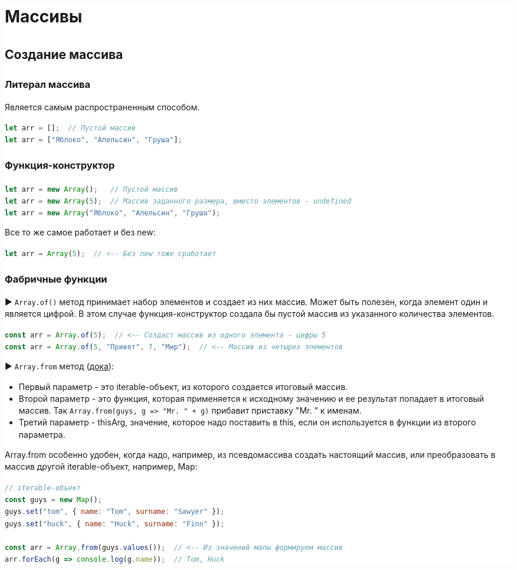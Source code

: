 # Массивы

## Создание массива

### Литерал массива

Является самым распространенным способом.

```javascript
let arr = [];  // Пустой массив
let arr = ["Яблоко", "Апельсин", "Груша"];
```

### Функция-конструктор

```javascript
let arr = new Array();   // Пустой массив
let arr = new Array(5);  // Массив заданного размера, вместо элементов - undefined
let arr = new Array("Яблоко", "Апельсин", "Груша");
```

Все то же самое работает и без new:

```javascript
let arr = Array(5);  // <-- Без new тоже сработает
```

### Фабричные функции

► `Array.of()` метод принимает набор элементов и создает из них массив. Может быть полезен, когда элемент один и является цифрой. В этом случае функция-конструктор создала бы пустой массив из указанного количества элементов.

```javascript
const arr = Array.of(5);  // <-- Создаст массив из одного элемента - цифры 5
const arr = Array.of(5, "Привет", 7, "Мир");  // <-- Массив из четырех элементов
```

► `Array.from` метод ([дока](https://developer.mozilla.org/en-US/docs/Web/JavaScript/Reference/Global_Objects/Array/from)):

* Первый параметр - это iterable-объект, из которого создается итоговый массив.
* Второй параметр - это функция, которая применяется к исходному значению и ее результат попадает в итоговый массив. Так `Array.from(guys, g => "Mr. " + g)` прибавит приставку "Mr. " к именам.
* Третий параметр - thisArg, значение, которое надо поставить в this, если он используется в функции из второго параметра.

Array.from особенно удобен, когда надо, например, из псевдомассива создать настоящий массив, или преобразовать в массив другой iterable-объект, например, Map:

```javascript
// iterable-объект
const guys = new Map();
guys.set("tom", { name: "Tom", surname: "Sawyer" });
guys.set("huck", { name: "Huck", surname: "Finn" });

const arr = Array.from(guys.values());  // <-- Из значений мапы формируем массив
arr.forEach(g => console.log(g.name));  // Tom, Huck
```
